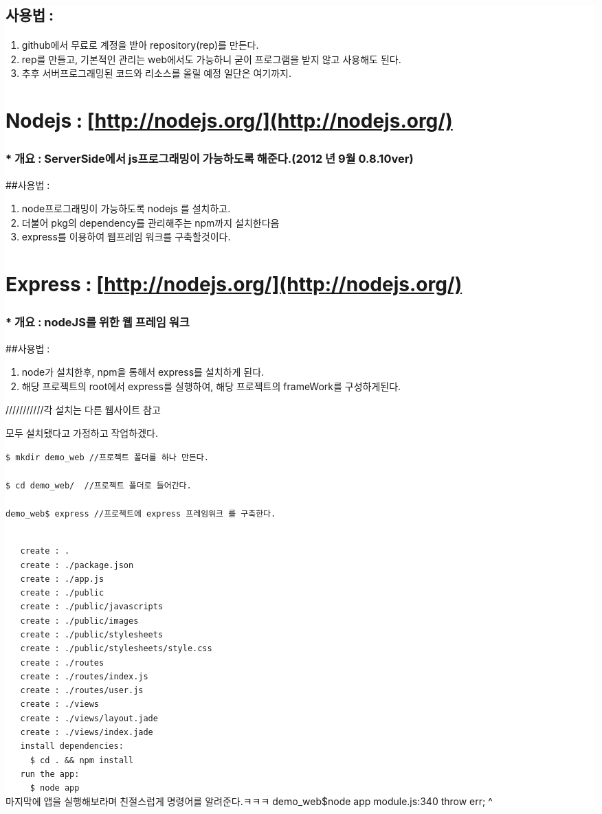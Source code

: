 

## 사용법 :  
1. github에서 무료로 계정을 받아 repository(rep)를 만든다.
2. rep를 만들고, 기본적인 관리는 web에서도 가능하니 굳이 프로그램을 받지 않고 사용해도 된다.
3. 추후 서버프로그래밍된 코드와 리소스를 올릴 예정 일단은 여기까지.




# Nodejs : [http://nodejs.org/](http://nodejs.org/)
### * 개요 : ServerSide에서 js프로그래밍이 가능하도록 해준다.(2012 년 9월 0.8.10ver)



##사용법  : 
1. node프로그래밍이 가능하도록 nodejs 를 설치하고.
2. 더불어 pkg의 dependency를 관리해주는 npm까지 설치한다음
3. express를 이용하여 웹프레임 워크를 구축할것이다.




# Express : [http://nodejs.org/](http://nodejs.org/)
### * 개요 : nodeJS를 위한 웹 프레임 워크

 ##사용법 : 
1. node가 설치한후, npm을 통해서 express를 설치하게 된다.
2. 해당 프로젝트의 root에서 express를 실행하여, 해당 프로젝트의 frameWork를 구성하게된다.

///////////각 설치는 다른 웹사이트 참고

모두 설치됐다고 가정하고 작업하겠다.

	$ mkdir demo_web //프로젝트 폴더를 하나 만든다.

	$ cd demo_web/	//프로젝트 폴더로 들어간다.

	demo_web$ express //프로젝트에 express 프레임워크 를 구축한다.



<code>
   create : .
   create : ./package.json
   create : ./app.js
   create : ./public
   create : ./public/javascripts
   create : ./public/images
   create : ./public/stylesheets
   create : ./public/stylesheets/style.css
   create : ./routes
   create : ./routes/index.js
   create : ./routes/user.js
   create : ./views
   create : ./views/layout.jade
   create : ./views/index.jade
   install dependencies:
     $ cd . && npm install
   run the app:
     $ node app
</code>
마지막에 앱을 실행해보라며 친절스럽게 명령어를 알려준다.ㅋㅋㅋ
demo_web$node app
	module.js:340
    throw err;
          ^